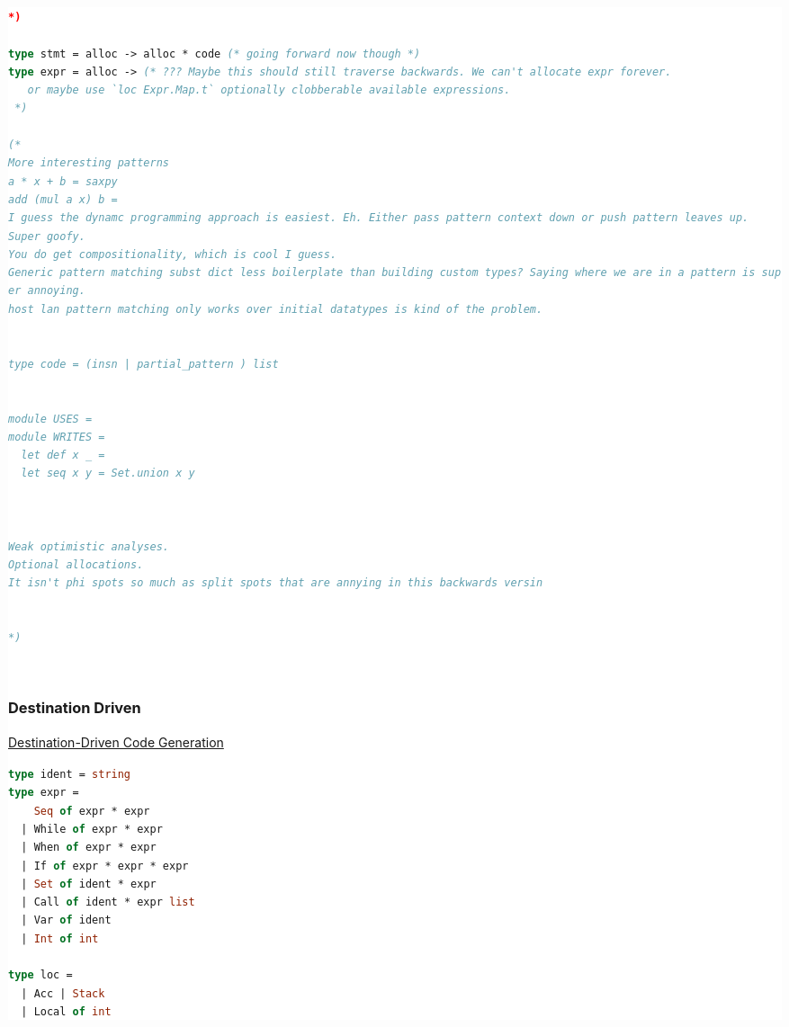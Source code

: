 ```ocaml
*)

type stmt = alloc -> alloc * code (* going forward now though *)
type expr = alloc -> (* ??? Maybe this should still traverse backwards. We can't allocate expr forever.
   or maybe use `loc Expr.Map.t` optionally clobberable available expressions.
 *)

(*
More interesting patterns
a * x + b = saxpy
add (mul a x) b = 
I guess the dynamc programming approach is easiest. Eh. Either pass pattern context down or push pattern leaves up.
Super goofy.
You do get compositionality, which is cool I guess.
Generic pattern matching subst dict less boilerplate than building custom types? Saying where we are in a pattern is super annoying.
host lan pattern matching only works over initial datatypes is kind of the problem.


type code = (insn | partial_pattern ) list


module USES = 
module WRITES = 
  let def x _ = 
  let seq x y = Set.union x y



Weak optimistic analyses.
Optional allocations.
It isn't phi spots so much as split spots that are annying in this backwards versin


*)


```

```lean


```

### Destination Driven

[Destination-Driven Code Generation](https://legacy.cs.indiana.edu/~dyb/pubs/ddcg.pdf)

```ocaml
type ident = string
type expr = 
    Seq of expr * expr
  | While of expr * expr 
  | When of expr * expr
  | If of expr * expr * expr
  | Set of ident * expr
  | Call of ident * expr list
  | Var of ident
  | Int of int

type loc = 
  | Acc | Stack
  | Local of int
```